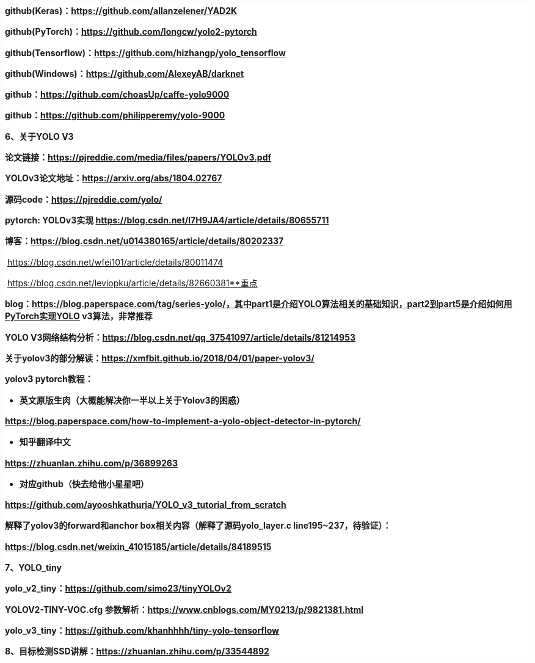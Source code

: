 **github(Keras)：https://github.com/allanzelener/YAD2K**

**github(PyTorch)：https://github.com/longcw/yolo2-pytorch**

**github(Tensorflow)：https://github.com/hizhangp/yolo_tensorflow**

**github(Windows)：https://github.com/AlexeyAB/darknet**

**github：https://github.com/choasUp/caffe-yolo9000**

**github：https://github.com/philipperemy/yolo-9000**

**6、关于YOLO V3**

**论文链接：https://pjreddie.com/media/files/papers/YOLOv3.pdf**

**YOLOv3论文地址：https://arxiv.org/abs/1804.02767**

**源码code：https://pjreddie.com/yolo/**

**pytorch: YOLOv3实现 https://blog.csdn.net/l7H9JA4/article/details/80655711**

**博客：https://blog.csdn.net/u014380165/article/details/80202337**

​          https://blog.csdn.net/wfei101/article/details/80011474

​          https://blog.csdn.net/leviopku/article/details/82660381**重点

**blog：https://blog.paperspace.com/tag/series-yolo/，其中part1是介绍YOLO算法相关的基础知识，part2到part5是介绍如何用PyTorch实现YOLO v3算法，非常推荐**

**YOLO V3网络结构分析：https://blog.csdn.net/qq_37541097/article/details/81214953**

**关于yolov3的部分解读：https://xmfbit.github.io/2018/04/01/paper-yolov3/**

**yolov3 pytorch教程：**

-  **英文原版生肉（大概能解决你一半以上关于Yolov3的困惑）**


**<https://blog.paperspace.com/how-to-implement-a-yolo-object-detector-in-pytorch/>**

-  **知乎翻译中文**


**<https://zhuanlan.zhihu.com/p/36899263>**

-  **对应github（快去给他小星星吧）**


**<https://github.com/ayooshkathuria/YOLO_v3_tutorial_from_scratch>**

**解释了yolov3的forward和anchor box相关内容（解释了源码yolo_layer.c line195~237，待验证）：**

**https://blog.csdn.net/weixin_41015185/article/details/84189515**

**7、YOLO_tiny**

**yolo_v2_tiny：https://github.com/simo23/tinyYOLOv2**

**YOLOV2-TINY-VOC.cfg 参数解析：https://www.cnblogs.com/MY0213/p/9821381.html**

**yolo_v3_tiny：https://github.com/khanhhhh/tiny-yolo-tensorflow**

**8、目标检测SSD讲解：https://zhuanlan.zhihu.com/p/33544892**
